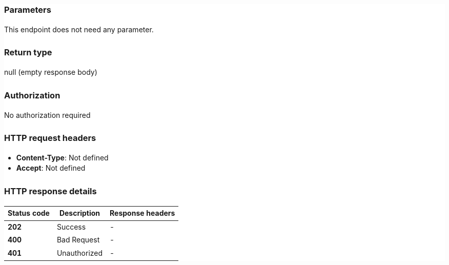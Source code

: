 ### Parameters

This endpoint does not need any parameter.

### Return type

null (empty response body)

### Authorization

No authorization required

### HTTP request headers

- **Content-Type**: Not defined
- **Accept**: Not defined

### HTTP response details
| Status code | Description | Response headers |
|-------------|-------------|------------------|
| **202** | Success |  -  |
| **400** | Bad Request |  -  |
| **401** | Unauthorized |  -  |

